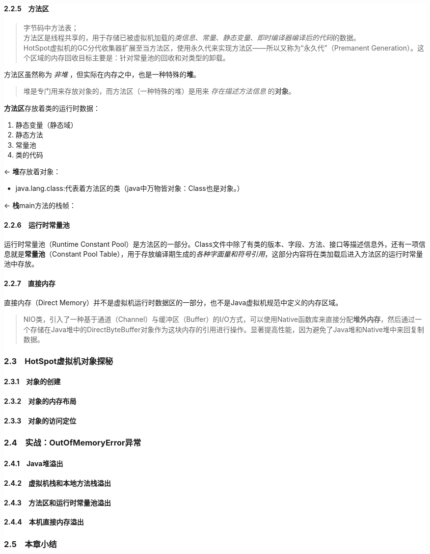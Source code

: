 #### 2.2.5　方法区

>字节码中方法表；  
>方法区是线程共享的，用于存储已被虚拟机加载的*类信息*、*常量*、*静态变量*、*即时编译器编译后的代码*的数据。  
>HotSpot虚拟机的GC分代收集器扩展至当方法区，使用永久代来实现方法区——所以又称为“永久代”（Premanent Generation）。这个区域的内存回收目标主要是：针对常量池的回收和对类型的卸载。  

方法区虽然称为 *非堆* ，但实际在内存之中，也是一种特殊的**堆**。

>堆是专门用来存放对象的，而方法区（一种特殊的堆）是用来 *存在描述方法信息* 的**对象**。

**方法区**存放着类的运行时数据：
1. 静态变量（静态域）
2. 静态方法
3. 常量池
4. 类的代码

<-
**堆**存放着对象：
- java.lang.class:代表着方法区的类（java中万物皆对象：Class也是对象。）

<-
**栈**main方法的栈帧：


#### 2.2.6　运行时常量池

运行时常量池（Runtime Constant Pool）是方法区的一部分。Class文件中除了有类的版本、字段、方法、接口等描述信息外，还有一项信息就是**常量池**（Constant Pool Table），用于存放编译期生成的*各种字面量和符号引用*，这部分内容将在类加载后进入方法区的运行时常量池中存放。

#### 2.2.7　直接内存

直接内存（Direct Memory）并不是虚拟机运行时数据区的一部分，也不是Java虚拟机规范中定义的内存区域。
>NIO类，引入了一种基于通道（Channel）与缓冲区（Buffer）的I/O方式，可以使用Native函数库来直接分配**堆外内存**，然后通过一个存储在Java堆中的DirectByteBuffer对象作为这块内存的引用进行操作。显著提高性能，因为避免了Java堆和Native堆中来回复制数据。

### 2.3　HotSpot虚拟机对象探秘

#### 2.3.1　对象的创建

#### 2.3.2　对象的内存布局

#### 2.3.3　对象的访问定位

### 2.4　实战：OutOfMemoryError异常

#### 2.4.1　Java堆溢出

#### 2.4.2　虚拟机栈和本地方法栈溢出

#### 2.4.3　方法区和运行时常量池溢出

#### 2.4.4　本机直接内存溢出

### 2.5　本章小结
